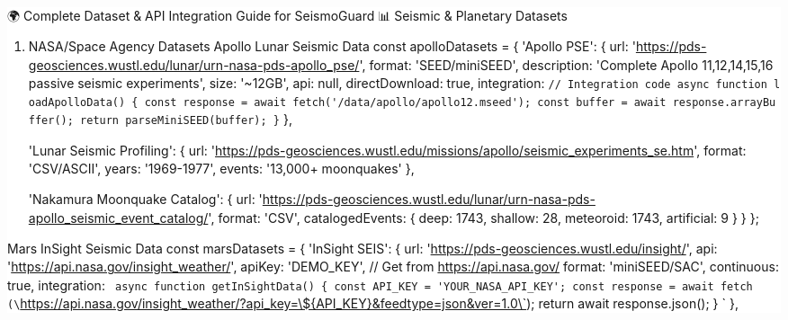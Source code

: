 🌍 Complete Dataset & API Integration Guide for SeismoGuard
📊 Seismic & Planetary Datasets
1. NASA/Space Agency Datasets
Apollo Lunar Seismic Data
const apolloDatasets = {
    'Apollo PSE': {
        url: 'https://pds-geosciences.wustl.edu/lunar/urn-nasa-pds-apollo_pse/',
        format: 'SEED/miniSEED',
        description: 'Complete Apollo 11,12,14,15,16 passive seismic experiments',
        size: '~12GB',
        api: null,
        directDownload: true,
        integration: `
            // Integration code
            async function loadApolloData() {
                const response = await fetch('/data/apollo/apollo12.mseed');
                const buffer = await response.arrayBuffer();
                return parseMiniSEED(buffer);
            }
        `
    },
    
    'Lunar Seismic Profiling': {
        url: 'https://pds-geosciences.wustl.edu/missions/apollo/seismic_experiments_se.htm',
        format: 'CSV/ASCII',
        years: '1969-1977',
        events: '13,000+ moonquakes'
    },
    
    'Nakamura Moonquake Catalog': {
        url: 'https://pds-geosciences.wustl.edu/lunar/urn-nasa-pds-apollo_seismic_event_catalog/',
        format: 'CSV',
        catalogedEvents: {
            deep: 1743,
            shallow: 28,
            meteoroid: 1743,
            artificial: 9
        }
    }
};

Mars InSight Seismic Data
const marsDatasets = {
    'InSight SEIS': {
        url: 'https://pds-geosciences.wustl.edu/insight/',
        api: 'https://api.nasa.gov/insight_weather/',
        apiKey: 'DEMO_KEY', // Get from https://api.nasa.gov/
        format: 'miniSEED/SAC',
        continuous: true,
        integration: `
            async function getInSightData() {
                const API_KEY = 'YOUR_NASA_API_KEY';
                const response = await fetch(\`https://api.nasa.gov/insight_weather/?api_key=\${API_KEY}&feedtype=json&ver=1.0\`);
                return await response.json();
            }
        `
    },
    